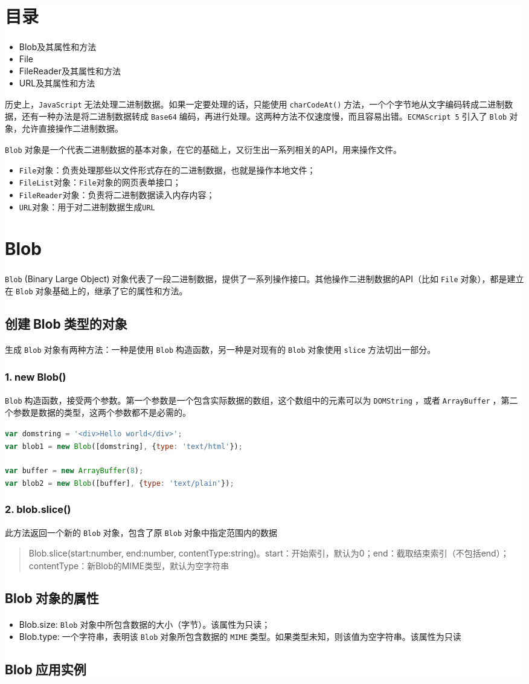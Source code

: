 # 目录
- Blob及其属性和方法
- File
- FileReader及其属性和方法
- URL及其属性和方法

历史上，`JavaScript` 无法处理二进制数据。如果一定要处理的话，只能使用 `charCodeAt()` 方法，一个个字节地从文字编码转成二进制数据，还有一种办法是将二进制数据转成 `Base64` 编码，再进行处理。这两种方法不仅速度慢，而且容易出错。`ECMAScript 5` 引入了 `Blob` 对象，允许直接操作二进制数据。

`Blob` 对象是一个代表二进制数据的基本对象，在它的基础上，又衍生出一系列相关的API，用来操作文件。

- `File`对象：负责处理那些以文件形式存在的二进制数据，也就是操作本地文件；
- `FileList`对象：`File`对象的网页表单接口；
- `FileReader`对象：负责将二进制数据读入内存内容；
- `URL`对象：用于对二进制数据生成`URL`

# Blob

`Blob` (Binary Large Object) 对象代表了一段二进制数据，提供了一系列操作接口。其他操作二进制数据的API（比如 `File` 对象），都是建立在 `Blob` 对象基础上的，继承了它的属性和方法。

## 创建 Blob 类型的对象

生成 `Blob` 对象有两种方法：一种是使用 `Blob` 构造函数，另一种是对现有的 `Blob` 对象使用 `slice` 方法切出一部分。

### 1. new Blob()

`Blob` 构造函数，接受两个参数。第一个参数是一个包含实际数据的数组，这个数组中的元素可以为 `DOMString` ，或者 `ArrayBuffer` ，第二个参数是数据的类型，这两个参数都不是必需的。

```js
var domstring = '<div>Hello world</div>';
var blob1 = new Blob([domstring], {type: 'text/html'});

var buffer = new ArrayBuffer(8);
var blob2 = new Blob([buffer], {type: 'text/plain'});
```

### 2. blob.slice()

此方法返回一个新的 `Blob` 对象，包含了原 `Blob` 对象中指定范围内的数据
> Blob.slice(start:number, end:number, contentType:string)。start：开始索引，默认为0；end：截取结束索引（不包括end）；contentType：新Blob的MIME类型，默认为空字符串

## Blob 对象的属性

- Blob.size: `Blob` 对象中所包含数据的大小（字节）。该属性为只读；
- Blob.type: 一个字符串，表明该 `Blob` 对象所包含数据的 `MIME` 类型。如果类型未知，则该值为空字符串。该属性为只读

## Blob 应用实例
